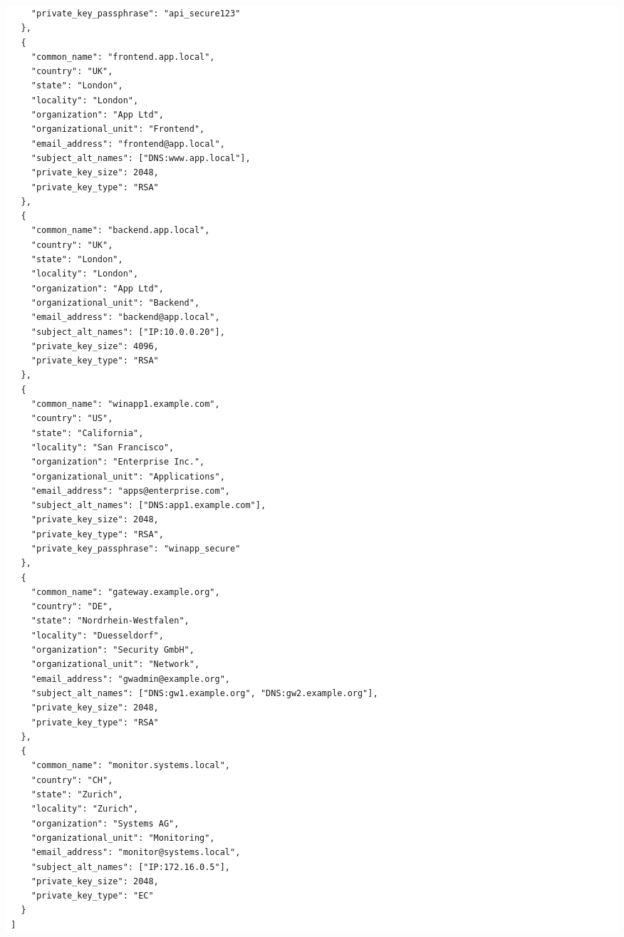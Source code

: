          "private_key_passphrase": "api_secure123"
       },
       {
         "common_name": "frontend.app.local",
         "country": "UK",
         "state": "London",
         "locality": "London",
         "organization": "App Ltd",
         "organizational_unit": "Frontend",
         "email_address": "frontend@app.local",
         "subject_alt_names": ["DNS:www.app.local"],
         "private_key_size": 2048,
         "private_key_type": "RSA"
       },
       {
         "common_name": "backend.app.local",
         "country": "UK",
         "state": "London",
         "locality": "London",
         "organization": "App Ltd",
         "organizational_unit": "Backend",
         "email_address": "backend@app.local",
         "subject_alt_names": ["IP:10.0.0.20"],
         "private_key_size": 4096,
         "private_key_type": "RSA"
       },
       {
         "common_name": "winapp1.example.com",
         "country": "US",
         "state": "California",
         "locality": "San Francisco",
         "organization": "Enterprise Inc.",
         "organizational_unit": "Applications",
         "email_address": "apps@enterprise.com",
         "subject_alt_names": ["DNS:app1.example.com"],
         "private_key_size": 2048,
         "private_key_type": "RSA",
         "private_key_passphrase": "winapp_secure"
       },
       {
         "common_name": "gateway.example.org",
         "country": "DE",
         "state": "Nordrhein-Westfalen",
         "locality": "Duesseldorf",
         "organization": "Security GmbH",
         "organizational_unit": "Network",
         "email_address": "gwadmin@example.org",
         "subject_alt_names": ["DNS:gw1.example.org", "DNS:gw2.example.org"],
         "private_key_size": 2048,
         "private_key_type": "RSA"
       },
       {
         "common_name": "monitor.systems.local",
         "country": "CH",
         "state": "Zurich",
         "locality": "Zurich",
         "organization": "Systems AG",
         "organizational_unit": "Monitoring",
         "email_address": "monitor@systems.local",
         "subject_alt_names": ["IP:172.16.0.5"],
         "private_key_size": 2048,
         "private_key_type": "EC"
       }
     ]